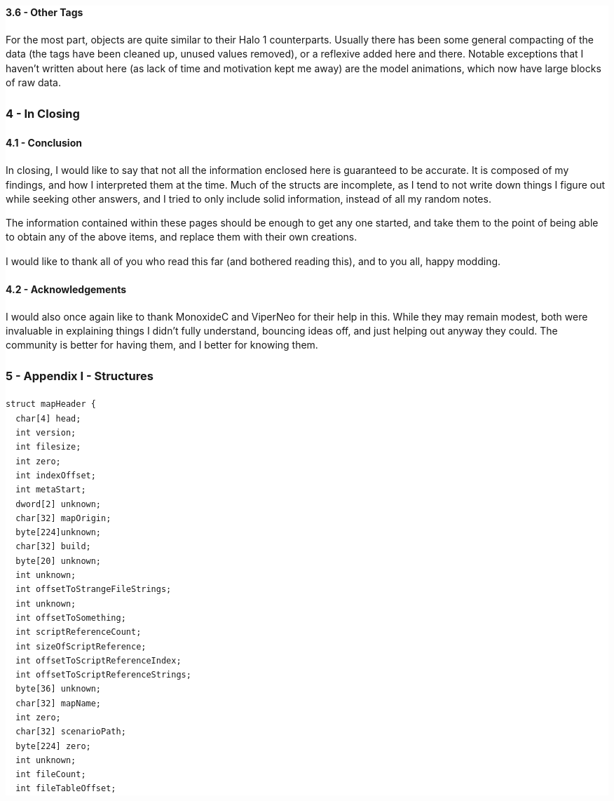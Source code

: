 #### 3.6 - Other Tags

For the most part, objects are quite similar to their Halo 1
counterparts. Usually there has been some general compacting of the data
(the tags have been cleaned up, unused values removed), or a reflexive
added here and there. Notable exceptions that I haven’t written about
here (as lack of time and motivation kept me away) are the model
animations, which now have large blocks of raw data.

### 4 - In Closing

#### 4.1 - Conclusion

In closing, I would like to say that not all the information enclosed
here is guaranteed to be accurate. It is composed of my findings, and
how I interpreted them at the time. Much of the structs are incomplete,
as I tend to not write down things I figure out while seeking other
answers, and I tried to only include solid information, instead of all
my random notes.

The information contained within these pages should be enough to get any
one started, and take them to the point of being able to obtain any of
the above items, and replace them with their own creations.

I would like to thank all of you who read this far (and bothered reading
this), and to you all, happy modding.

#### 4.2 - Acknowledgements

I would also once again like to thank MonoxideC and ViperNeo for their
help in this. While they may remain modest, both were invaluable in
explaining things I didn’t fully understand, bouncing ideas off, and
just helping out anyway they could. The community is better for having
them, and I better for knowing them.

### 5 - Appendix I - Structures

    struct mapHeader {
      char[4] head;
      int version;
      int filesize;
      int zero;
      int indexOffset;
      int metaStart;
      dword[2] unknown;
      char[32] mapOrigin;
      byte[224]unknown;
      char[32] build;
      byte[20] unknown;
      int unknown;
      int offsetToStrangeFileStrings;
      int unknown;
      int offsetToSomething;
      int scriptReferenceCount;
      int sizeOfScriptReference;
      int offsetToScriptReferenceIndex;
      int offsetToScriptReferenceStrings;
      byte[36] unknown;
      char[32] mapName;
      int zero;
      char[32] scenarioPath;
      byte[224] zero;
      int unknown;
      int fileCount;
      int fileTableOffset;